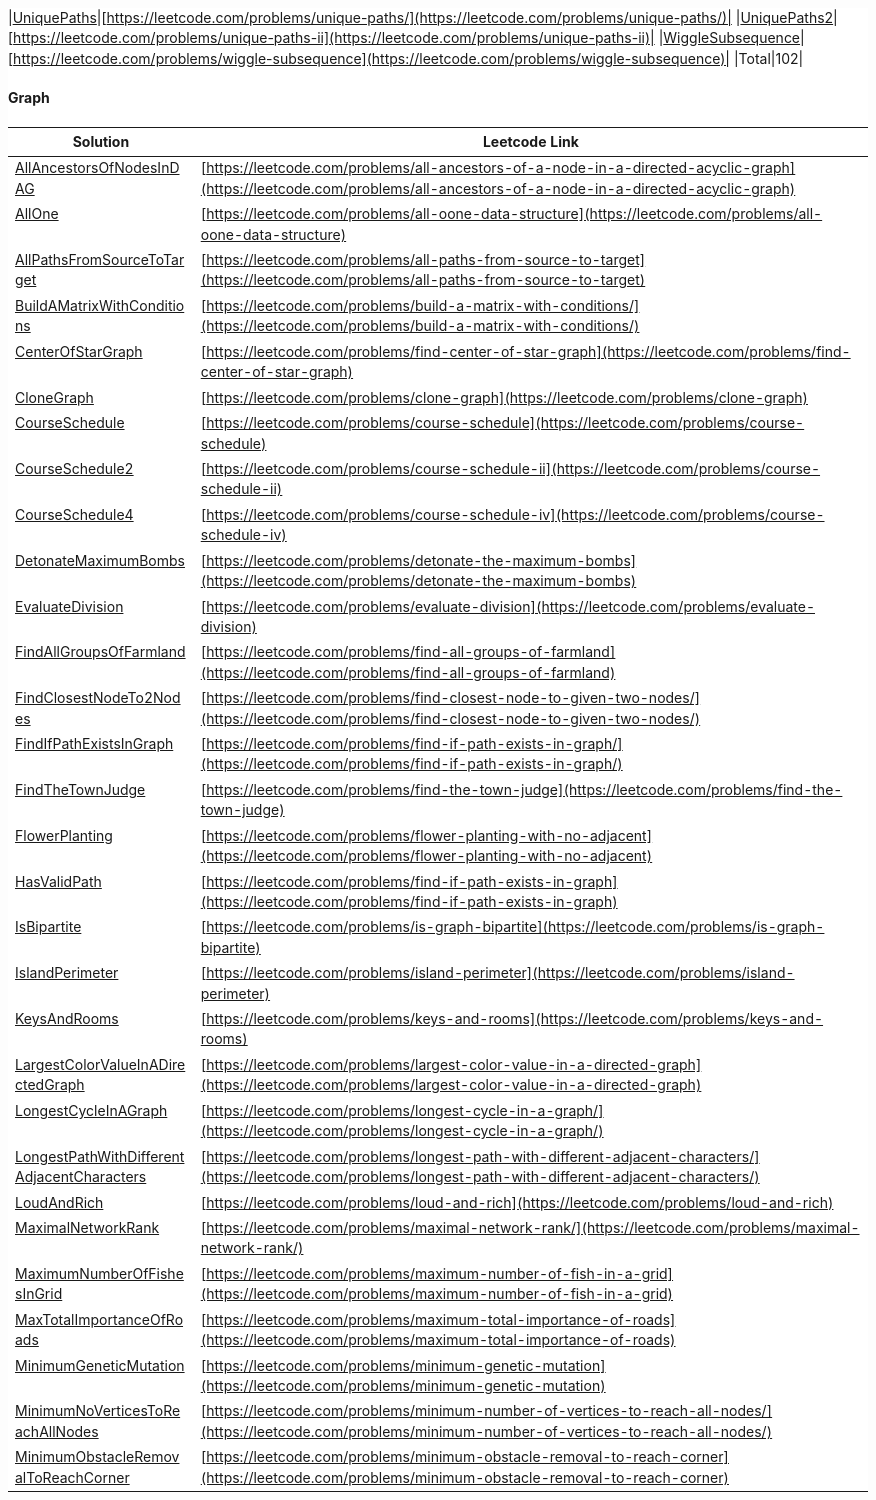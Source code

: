 |[UniquePaths](dp/UniquePaths.java)|[https://leetcode.com/problems/unique-paths/](https://leetcode.com/problems/unique-paths/)|
|[UniquePaths2](dp/UniquePaths2.java)|[https://leetcode.com/problems/unique-paths-ii](https://leetcode.com/problems/unique-paths-ii)|
|[WiggleSubsequence](dp/WiggleSubsequence.java)|[https://leetcode.com/problems/wiggle-subsequence](https://leetcode.com/problems/wiggle-subsequence)|
|Total|102|


#### Graph
|Solution|Leetcode Link|
|--------|-----------|
|[AllAncestorsOfNodesInDAG](graph/AllAncestorsOfNodesInDAG.java)|[https://leetcode.com/problems/all-ancestors-of-a-node-in-a-directed-acyclic-graph](https://leetcode.com/problems/all-ancestors-of-a-node-in-a-directed-acyclic-graph)|
|[AllOne](graph/AllOne.java)|[https://leetcode.com/problems/all-oone-data-structure](https://leetcode.com/problems/all-oone-data-structure)|
|[AllPathsFromSourceToTarget](graph/AllPathsFromSourceToTarget.java)|[https://leetcode.com/problems/all-paths-from-source-to-target](https://leetcode.com/problems/all-paths-from-source-to-target)|
|[BuildAMatrixWithConditions](graph/BuildAMatrixWithConditions.java)|[https://leetcode.com/problems/build-a-matrix-with-conditions/](https://leetcode.com/problems/build-a-matrix-with-conditions/)|
|[CenterOfStarGraph](graph/CenterOfStarGraph.java)|[https://leetcode.com/problems/find-center-of-star-graph](https://leetcode.com/problems/find-center-of-star-graph)|
|[CloneGraph](graph/CloneGraph.java)|[https://leetcode.com/problems/clone-graph](https://leetcode.com/problems/clone-graph)|
|[CourseSchedule](graph/CourseSchedule.java)|[https://leetcode.com/problems/course-schedule](https://leetcode.com/problems/course-schedule)|
|[CourseSchedule2](graph/CourseSchedule2.java)|[https://leetcode.com/problems/course-schedule-ii](https://leetcode.com/problems/course-schedule-ii)|
|[CourseSchedule4](graph/CourseSchedule4.java)|[https://leetcode.com/problems/course-schedule-iv](https://leetcode.com/problems/course-schedule-iv)|
|[DetonateMaximumBombs](graph/DetonateMaximumBombs.java)|[https://leetcode.com/problems/detonate-the-maximum-bombs](https://leetcode.com/problems/detonate-the-maximum-bombs)|
|[EvaluateDivision](graph/EvaluateDivision.java)|[https://leetcode.com/problems/evaluate-division](https://leetcode.com/problems/evaluate-division)|
|[FindAllGroupsOfFarmland](graph/FindAllGroupsOfFarmland.java)|[https://leetcode.com/problems/find-all-groups-of-farmland](https://leetcode.com/problems/find-all-groups-of-farmland)|
|[FindClosestNodeTo2Nodes](graph/FindClosestNodeTo2Nodes.java)|[https://leetcode.com/problems/find-closest-node-to-given-two-nodes/](https://leetcode.com/problems/find-closest-node-to-given-two-nodes/)|
|[FindIfPathExistsInGraph](graph/FindIfPathExistsInGraph.java)|[https://leetcode.com/problems/find-if-path-exists-in-graph/](https://leetcode.com/problems/find-if-path-exists-in-graph/)|
|[FindTheTownJudge](graph/FindTheTownJudge.java)|[https://leetcode.com/problems/find-the-town-judge](https://leetcode.com/problems/find-the-town-judge)|
|[FlowerPlanting](graph/FlowerPlanting.java)|[https://leetcode.com/problems/flower-planting-with-no-adjacent](https://leetcode.com/problems/flower-planting-with-no-adjacent)|
|[HasValidPath](graph/HasValidPath.java)|[https://leetcode.com/problems/find-if-path-exists-in-graph](https://leetcode.com/problems/find-if-path-exists-in-graph)|
|[IsBipartite](graph/IsBipartite.java)|[https://leetcode.com/problems/is-graph-bipartite](https://leetcode.com/problems/is-graph-bipartite)|
|[IslandPerimeter](graph/IslandPerimeter.java)|[https://leetcode.com/problems/island-perimeter](https://leetcode.com/problems/island-perimeter)|
|[KeysAndRooms](graph/KeysAndRooms.java)|[https://leetcode.com/problems/keys-and-rooms](https://leetcode.com/problems/keys-and-rooms)|
|[LargestColorValueInADirectedGraph](graph/LargestColorValueInADirectedGraph.java)|[https://leetcode.com/problems/largest-color-value-in-a-directed-graph](https://leetcode.com/problems/largest-color-value-in-a-directed-graph)|
|[LongestCycleInAGraph](graph/LongestCycleInAGraph.java)|[https://leetcode.com/problems/longest-cycle-in-a-graph/](https://leetcode.com/problems/longest-cycle-in-a-graph/)|
|[LongestPathWithDifferentAdjacentCharacters](graph/LongestPathWithDifferentAdjacentCharacters.java)|[https://leetcode.com/problems/longest-path-with-different-adjacent-characters/](https://leetcode.com/problems/longest-path-with-different-adjacent-characters/)|
|[LoudAndRich](graph/LoudAndRich.java)|[https://leetcode.com/problems/loud-and-rich](https://leetcode.com/problems/loud-and-rich)|
|[MaximalNetworkRank](graph/MaximalNetworkRank.java)|[https://leetcode.com/problems/maximal-network-rank/](https://leetcode.com/problems/maximal-network-rank/)|
|[MaximumNumberOfFishesInGrid](graph/MaximumNumberOfFishesInGrid.java)|[https://leetcode.com/problems/maximum-number-of-fish-in-a-grid](https://leetcode.com/problems/maximum-number-of-fish-in-a-grid)|
|[MaxTotalImportanceOfRoads](graph/MaxTotalImportanceOfRoads.java)|[https://leetcode.com/problems/maximum-total-importance-of-roads](https://leetcode.com/problems/maximum-total-importance-of-roads)|
|[MinimumGeneticMutation](graph/MinimumGeneticMutation.java)|[https://leetcode.com/problems/minimum-genetic-mutation](https://leetcode.com/problems/minimum-genetic-mutation)|
|[MinimumNoVerticesToReachAllNodes](graph/MinimumNoVerticesToReachAllNodes.java)|[https://leetcode.com/problems/minimum-number-of-vertices-to-reach-all-nodes/](https://leetcode.com/problems/minimum-number-of-vertices-to-reach-all-nodes/)|
|[MinimumObstacleRemovalToReachCorner](graph/MinimumObstacleRemovalToReachCorner.java)|[https://leetcode.com/problems/minimum-obstacle-removal-to-reach-corner](https://leetcode.com/problems/minimum-obstacle-removal-to-reach-corner)|
